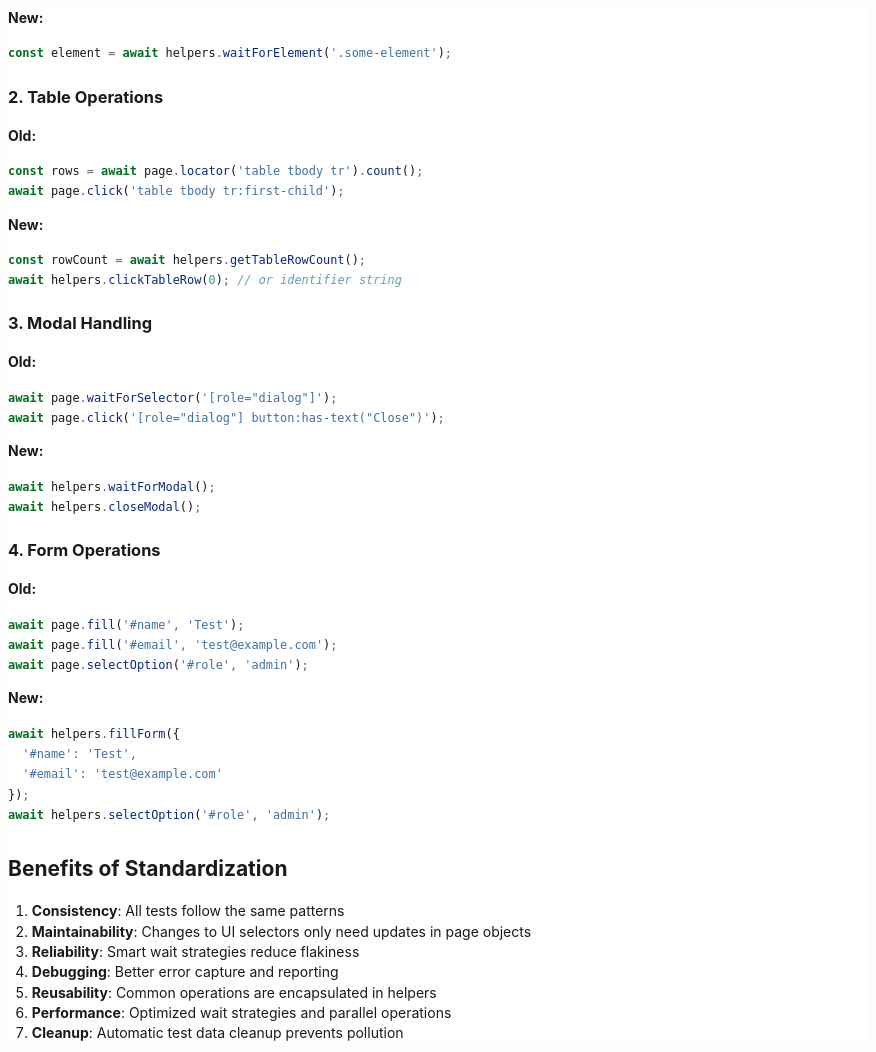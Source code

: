 **New:**
```typescript
const element = await helpers.waitForElement('.some-element');
```

### 2. Table Operations

**Old:**
```typescript
const rows = await page.locator('table tbody tr').count();
await page.click('table tbody tr:first-child');
```

**New:**
```typescript
const rowCount = await helpers.getTableRowCount();
await helpers.clickTableRow(0); // or identifier string
```

### 3. Modal Handling

**Old:**
```typescript
await page.waitForSelector('[role="dialog"]');
await page.click('[role="dialog"] button:has-text("Close")');
```

**New:**
```typescript
await helpers.waitForModal();
await helpers.closeModal();
```

### 4. Form Operations

**Old:**
```typescript
await page.fill('#name', 'Test');
await page.fill('#email', 'test@example.com');
await page.selectOption('#role', 'admin');
```

**New:**
```typescript
await helpers.fillForm({
  '#name': 'Test',
  '#email': 'test@example.com'
});
await helpers.selectOption('#role', 'admin');
```

## Benefits of Standardization

1. **Consistency**: All tests follow the same patterns
2. **Maintainability**: Changes to UI selectors only need updates in page objects
3. **Reliability**: Smart wait strategies reduce flakiness
4. **Debugging**: Better error capture and reporting
5. **Reusability**: Common operations are encapsulated in helpers
6. **Performance**: Optimized wait strategies and parallel operations
7. **Cleanup**: Automatic test data cleanup prevents pollution
